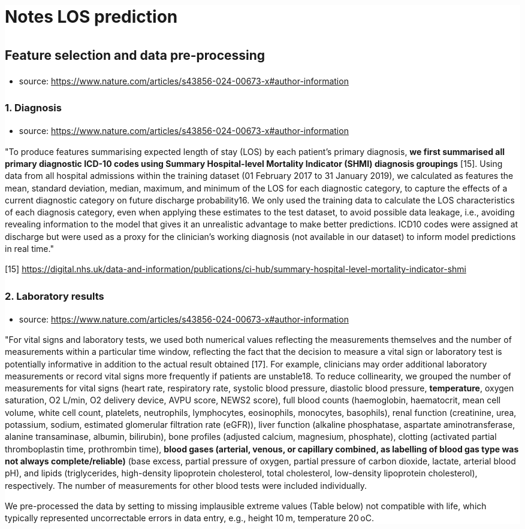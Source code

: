 # Notes LOS prediction

## Feature selection and data pre-processing

- source: https://www.nature.com/articles/s43856-024-00673-x#author-information

### 1. Diagnosis

- source: https://www.nature.com/articles/s43856-024-00673-x#author-information

"To produce features summarising expected length of stay (LOS) by each patient’s primary diagnosis, **we first summarised all primary diagnostic ICD-10 codes using Summary Hospital-level Mortality Indicator (SHMI) diagnosis groupings** [15]. Using data from all hospital admissions within the training dataset (01 February 2017 to 31 January 2019), we calculated as features the mean, standard deviation, median, maximum, and minimum of the LOS for each diagnostic category, to capture the effects of a current diagnostic category on future discharge probability16. We only used the training data to calculate the LOS characteristics of each diagnosis category, even when applying these estimates to the test dataset, to avoid possible data leakage, i.e., avoiding revealing information to the model that gives it an unrealistic advantage to make better predictions. ICD10 codes were assigned at discharge but were used as a proxy for the clinician’s working diagnosis (not available in our dataset) to inform model predictions in real time."

[15] https://digital.nhs.uk/data-and-information/publications/ci-hub/summary-hospital-level-mortality-indicator-shmi


### 2. Laboratory results

- source: https://www.nature.com/articles/s43856-024-00673-x#author-information

"For vital signs and laboratory tests, we used both numerical values reflecting the measurements themselves and the number of measurements within a particular time window, reflecting the fact that the decision to measure a vital sign or laboratory test is potentially informative in addition to the actual result obtained [17]. For example, clinicians may order additional laboratory measurements or record vital signs more frequently if patients are unstable18. To reduce collinearity, we grouped the number of measurements for vital signs (heart rate, respiratory rate, systolic blood pressure, diastolic blood pressure, **temperature**, oxygen saturation, O2 L/min, O2 delivery device, AVPU score, NEWS2 score), full blood counts (haemoglobin, haematocrit, mean cell volume, white cell count, platelets, neutrophils, lymphocytes, eosinophils, monocytes, basophils), renal function (creatinine, urea, potassium, sodium, estimated glomerular filtration rate (eGFR)), liver function (alkaline phosphatase, aspartate aminotransferase, alanine transaminase, albumin, bilirubin), bone profiles (adjusted calcium, magnesium, phosphate), clotting (activated partial thromboplastin time, prothrombin time), **blood gases (arterial, venous, or capillary combined, as labelling of blood gas type was not always complete/reliable)** (base excess, partial pressure of oxygen, partial pressure of carbon dioxide, lactate, arterial blood pH), and lipids (triglycerides, high-density lipoprotein cholesterol, total cholesterol, low-density lipoprotein cholesterol), respectively. The number of measurements for other blood tests were included individually.

We pre-processed the data by setting to missing implausible extreme values (Table below) not compatible with life, which typically represented uncorrectable errors in data entry, e.g., height 10 m, temperature 20 oC. 
